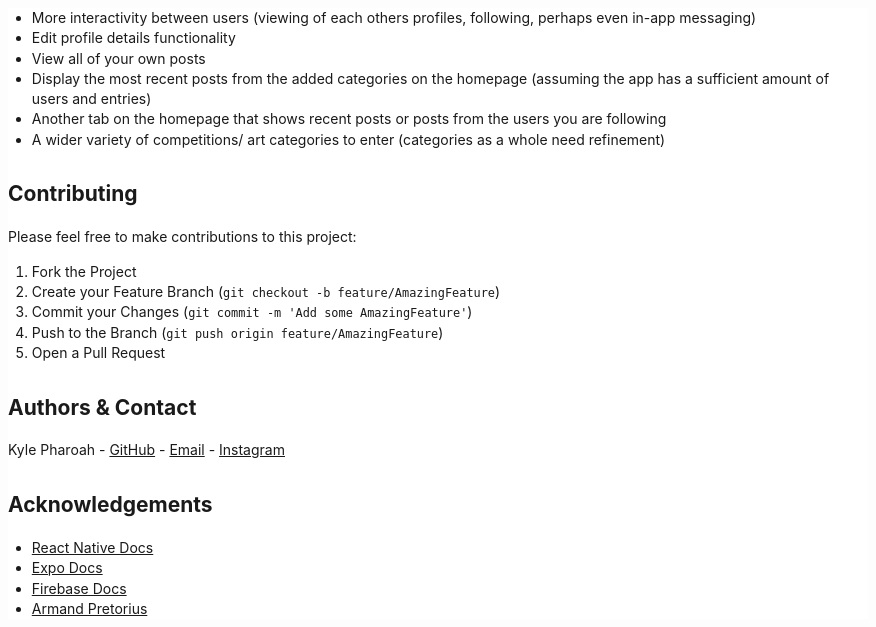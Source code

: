 * More interactivity between users (viewing of each others profiles, following, perhaps even in-app messaging)
* Edit profile details functionality
* View all of your own posts
* Display the most recent posts from the added categories on the homepage (assuming the app has a sufficient amount of users and entries)
* Another tab on the homepage that shows recent posts or posts from the users you are following
* A wider variety of competitions/ art categories to enter (categories as a whole need refinement)


## Contributing

Please feel free to make contributions to this project:

1. Fork the Project
2. Create your Feature Branch (`git checkout -b feature/AmazingFeature`)
3. Commit your Changes (`git commit -m 'Add some AmazingFeature'`)
4. Push to the Branch (`git push origin feature/AmazingFeature`)
5. Open a Pull Request


## Authors & Contact

Kyle Pharoah - [GitHub](https://github.com/xviovx) - [Email](mailto:pharoahkyle@gmail.com) - [Instagram](https://www.instagram.com/kay_pharoah/) 


## Acknowledgements

* [React Native Docs](https://reactnative.dev/docs/getting-started)
* [Expo Docs](https://docs.expo.dev/)
* [Firebase Docs](https://firebase.google.com/docs)
* [Armand Pretorius](https://github.com/Armand-OW)




[linkedin-shield]: https://img.shields.io/badge/-LinkedIn-black.svg?style=flat-square&logo=linkedin&colorB=555
[linkedin-url]: https://www.linkedin.com/in/nameonlinkedin/
[instagram-shield]: https://img.shields.io/badge/-Instagram-black.svg?style=flat-square&logo=instagram&colorB=555
[instagram-url]: https://www.instagram.com/instagram_handle/
[behance-shield]: https://img.shields.io/badge/-Behance-black.svg?style=flat-square&logo=behance&colorB=555
[behance-url]: https://www.behance.net/name-on-behance/